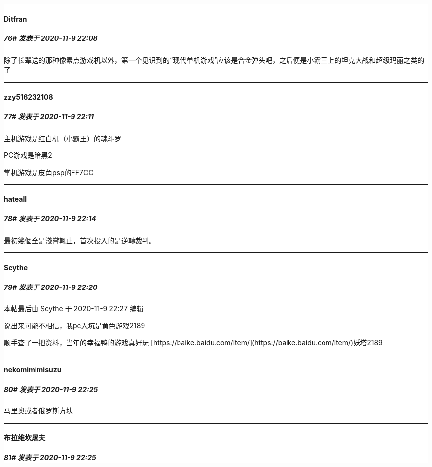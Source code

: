 
-----

####  Ditfran  
##### 76#       发表于 2020-11-9 22:08


除了长辈送的那种像素点游戏机以外，第一个见识到的“现代单机游戏”应该是合金弹头吧，之后便是小霸王上的坦克大战和超级玛丽之类的了


-----

####  zzy516232108  
##### 77#       发表于 2020-11-9 22:11


主机游戏是红白机（小霸王）的魂斗罗

PC游戏是暗黑2

掌机游戏是皮角psp的FF7CC


-----

####  hateall  
##### 78#       发表于 2020-11-9 22:14


最初幾個全是淺嘗輒止，首次投入的是逆轉裁判。


-----

####  Scythe  
##### 79#       发表于 2020-11-9 22:20


 本帖最后由 Scythe 于 2020-11-9 22:27 编辑 

说出来可能不相信，我pc入坑是黄色游戏2189

顺手查了一把资料，当年的幸福鸭的游戏真好玩
[https://baike.baidu.com/item/](https://baike.baidu.com/item/)妖塔2189


-----

####  nekomimimisuzu  
##### 80#       发表于 2020-11-9 22:25


马里奥或者俄罗斯方块


-----

####  布拉维坎屠夫  
##### 81#       发表于 2020-11-9 22:25
